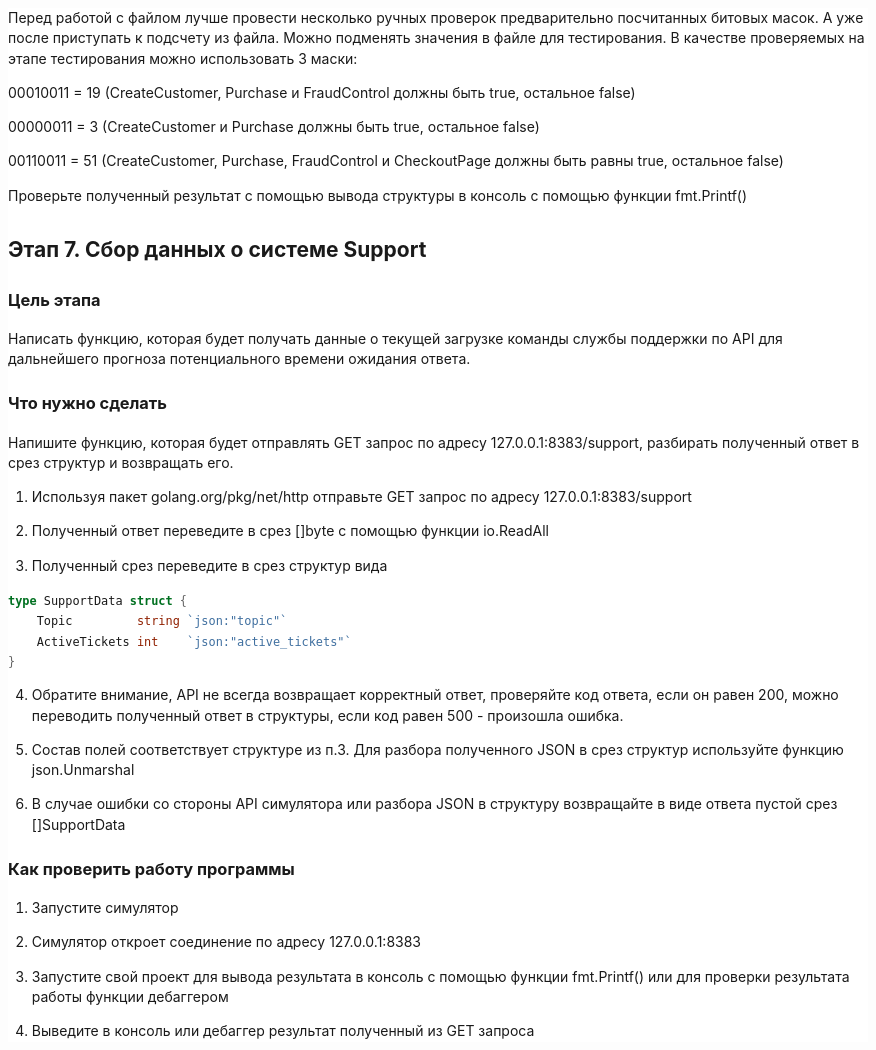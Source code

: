 Перед работой с файлом лучше провести несколько ручных проверок предварительно посчитанных битовых масок. А уже после приступать к подсчету из файла. Можно подменять значения в файле для тестирования. В качестве проверяемых на этапе тестирования можно использовать 3 маски:

00010011 = 19 (CreateCustomer, Purchase и FraudControl должны быть true, остальное false)

00000011 = 3 (CreateCustomer и Purchase должны быть true, остальное false)

00110011 = 51 (CreateCustomer, Purchase, FraudControl и CheckoutPage должны быть равны true, остальное false)

Проверьте полученный результат с помощью вывода структуры в консоль с помощью функции fmt.Printf()


## Этап 7. Сбор данных о системе Support

### Цель этапа

Написать функцию, которая будет получать данные о текущей загрузке команды службы поддержки по API для дальнейшего прогноза потенциального времени ожидания ответа.

### Что нужно сделать

Напишите функцию, которая будет отправлять GET запрос по адресу 127.0.0.1:8383/support, разбирать полученный ответ в срез структур и возвращать его.

1. Используя пакет golang.org/pkg/net/http отправьте GET запрос по адресу 127.0.0.1:8383/support

2. Полученный ответ переведите в срез []byte с помощью функции io.ReadAll

3. Полученный срез переведите в срез структур вида

```go
type SupportData struct {
	Topic         string `json:"topic"`
	ActiveTickets int    `json:"active_tickets"`
}
```

4. Обратите внимание, API не всегда возвращает корректный ответ, проверяйте код ответа, если он равен 200, можно переводить полученный ответ в структуры, если код равен 500 - произошла ошибка.

5. Состав полей соответствует структуре из п.3. Для разбора полученного JSON в срез структур используйте функцию json.Unmarshal

6. В случае ошибки со стороны API симулятора или разбора JSON в структуру возвращайте в виде ответа пустой срез []SupportData

### Как проверить работу программы

1. Запустите симулятор

2. Симулятор откроет соединение по адресу 127.0.0.1:8383

3. Запустите свой проект для вывода результата в консоль с помощью функции fmt.Printf() или для проверки результата работы функции дебаггером

4. Выведите в консоль или дебаггер результат полученный из GET запроса
